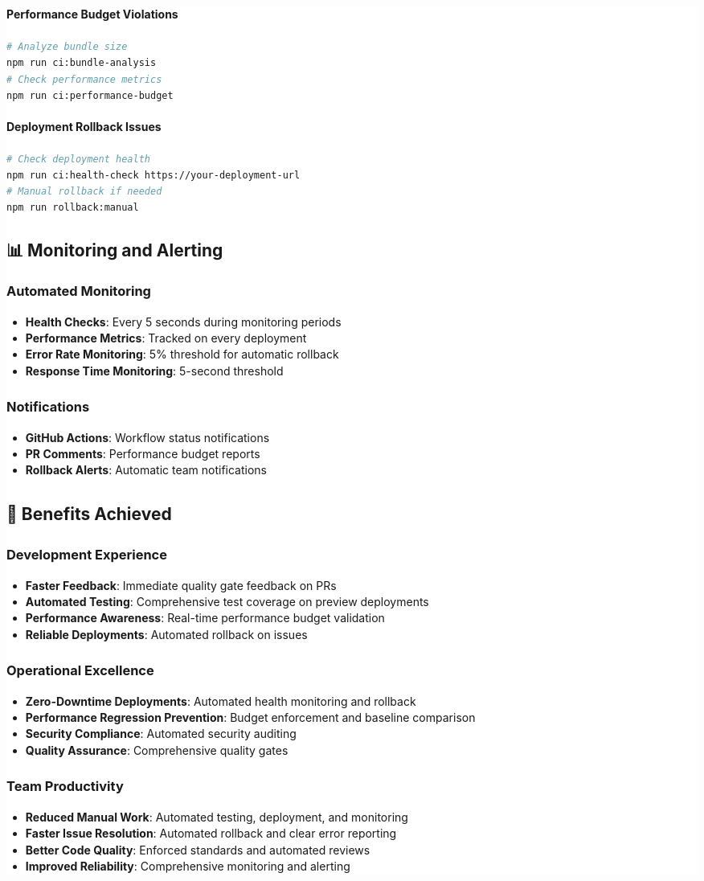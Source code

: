 #### Performance Budget Violations
```bash
# Analyze bundle size
npm run ci:bundle-analysis
# Check performance metrics
npm run ci:performance-budget
```

#### Deployment Rollback Issues
```bash
# Check deployment health
npm run ci:health-check https://your-deployment-url
# Manual rollback if needed
npm run rollback:manual
```

## 📊 Monitoring and Alerting

### Automated Monitoring
- **Health Checks**: Every 5 seconds during monitoring periods
- **Performance Metrics**: Tracked on every deployment
- **Error Rate Monitoring**: 5% threshold for automatic rollback
- **Response Time Monitoring**: 5-second threshold

### Notifications
- **GitHub Actions**: Workflow status notifications
- **PR Comments**: Performance budget reports
- **Rollback Alerts**: Automatic team notifications

## 🎉 Benefits Achieved

### Development Experience
- **Faster Feedback**: Immediate quality gate feedback on PRs
- **Automated Testing**: Comprehensive test coverage on preview deployments
- **Performance Awareness**: Real-time performance budget validation
- **Reliable Deployments**: Automated rollback on issues

### Operational Excellence
- **Zero-Downtime Deployments**: Automated health monitoring and rollback
- **Performance Regression Prevention**: Budget enforcement and baseline comparison
- **Security Compliance**: Automated security auditing
- **Quality Assurance**: Comprehensive quality gates

### Team Productivity
- **Reduced Manual Work**: Automated testing, deployment, and monitoring
- **Faster Issue Resolution**: Automated rollback and clear error reporting
- **Better Code Quality**: Enforced standards and automated reviews
- **Improved Reliability**: Comprehensive monitoring and alerting
